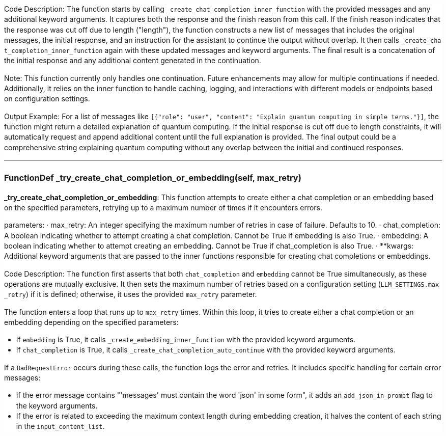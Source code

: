 Code Description: The function starts by calling `_create_chat_completion_inner_function` with the provided messages and any additional keyword arguments. It captures both the response and the finish reason from this call. If the finish reason indicates that the response was cut off due to length ("length"), the function constructs a new list of messages that includes the original messages, the initial response, and an instruction for the assistant to continue the output without overlap. It then calls `_create_chat_completion_inner_function` again with these updated messages and keyword arguments. The final result is a concatenation of the initial response and any additional content generated in the continuation.

Note: This function currently only handles one continuation. Future enhancements may allow for multiple continuations if needed. Additionally, it relies on the inner function to handle caching, logging, and interactions with different models or endpoints based on configuration settings.

Output Example: For a list of messages like `[{"role": "user", "content": "Explain quantum computing in simple terms."}]`, the function might return a detailed explanation of quantum computing. If the initial response is cut off due to length constraints, it will automatically request and append additional content until the full explanation is provided. The final output could be a comprehensive string explaining quantum computing without any overlap between the initial and continued responses.
***
### FunctionDef _try_create_chat_completion_or_embedding(self, max_retry)
**_try_create_chat_completion_or_embedding**: This function attempts to create either a chat completion or an embedding based on the specified parameters, retrying up to a maximum number of times if it encounters errors.

parameters:
· max_retry: An integer specifying the maximum number of retries in case of failure. Defaults to 10.
· chat_completion: A boolean indicating whether to attempt creating a chat completion. Cannot be True if embedding is also True.
· embedding: A boolean indicating whether to attempt creating an embedding. Cannot be True if chat_completion is also True.
· **kwargs: Additional keyword arguments that are passed to the inner functions responsible for creating chat completions or embeddings.

Code Description: The function first asserts that both `chat_completion` and `embedding` cannot be True simultaneously, as these operations are mutually exclusive. It then sets the maximum number of retries based on a configuration setting (`LLM_SETTINGS.max_retry`) if it is defined; otherwise, it uses the provided `max_retry` parameter.

The function enters a loop that runs up to `max_retry` times. Within this loop, it tries to create either a chat completion or an embedding depending on the specified parameters:
- If `embedding` is True, it calls `_create_embedding_inner_function` with the provided keyword arguments.
- If `chat_completion` is True, it calls `_create_chat_completion_auto_continue` with the provided keyword arguments.

If a `BadRequestError` occurs during these calls, the function logs the error and retries. It includes specific handling for certain error messages:
- If the error message contains "'messages' must contain the word 'json' in some form", it adds an `add_json_in_prompt` flag to the keyword arguments.
- If the error is related to exceeding the maximum context length during embedding creation, it halves the content of each string in the `input_content_list`.
